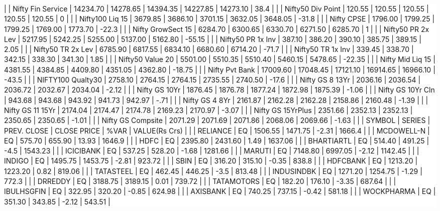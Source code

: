 |  | Nifty Fin Service | 14234.70 | 14278.65 | 14394.35 | 14227.85 | 14273.10 | 38.4 |
|  | Nifty50 Div Point | 120.55 | 120.55 | 120.55 | 120.55 | 120.55 | 0 |
|  | Nifty100 Liq 15 | 3679.85 | 3686.10 | 3701.15 | 3632.05 | 3648.05 | -31.8 |
|  | Nifty CPSE | 1796.00 | 1799.25 | 1799.25 | 1769.00 | 1773.70 | -22.3 |
|  | Nifty GrowSect 15 | 6284.70 | 6300.65 | 6330.70 | 6271.50 | 6285.70 | 1 |
|  | Nifty50 PR 2x Lev | 5217.95 | 5242.25 | 5255.00 | 5137.00 | 5162.80 | -55.15 |
|  | Nifty50 PR 1x Inv | 387.10 | 386.20 | 390.10 | 385.75 | 389.15 | 2.05 |
|  | Nifty50 TR 2x Lev | 6785.90 | 6817.55 | 6834.10 | 6680.60 | 6714.20 | -71.7 |
|  | Nifty50 TR 1x Inv | 339.45 | 338.70 | 342.15 | 338.30 | 341.30 | 1.85 |
|  | Nifty50 Value 20 | 5501.00 | 5510.35 | 5510.40 | 5460.15 | 5478.65 | -22.35 |
|  | Nifty Mid Liq 15 | 4381.55 | 4384.85 | 4409.80 | 4351.05 | 4362.80 | -18.75 |
|  | Nifty Pvt Bank | 17009.60 | 17048.45 | 17121.10 | 16914.65 | 16966.10 | -43.5 |
|  | NIFTY100 Qualty30 | 2758.10 | 2764.15 | 2764.15 | 2735.55 | 2740.50 | -17.6 |
|  | Nifty GS 8 13Yr | 2036.16 | 2036.54 | 2036.72 | 2032.67 | 2034.04 | -2.12 |
|  | Nifty GS 10Yr | 1876.45 | 1876.78 | 1877.24 | 1872.98 | 1875.39 | -1.06 |
|  | Nifty GS 10Yr Cln | 943.68 | 943.68 | 943.92 | 941.73 | 942.97 | -.71 |
|  | Nifty GS 4 8Yr | 2161.87 | 2162.28 | 2162.28 | 2158.86 | 2160.48 | -1.39 |
|  | Nifty GS 11 15Yr | 2174.04 | 2174.47 | 2174.78 | 2169.23 | 2170.97 | -3.07 |
|  | Nifty GS 15YrPlus | 2351.66 | 2352.13 | 2352.13 | 2350.65 | 2350.65 | -1.01 |
|  | Nifty GS Compsite | 2071.29 | 2071.69 | 2071.86 | 2068.06 | 2069.66 | -1.63 |
|  | SYMBOL | SERIES | PREV. CLOSE | CLOSE PRICE | %VAR | VALUE(Rs Crs) |
|  | RELIANCE | EQ | 1506.55 | 1471.75 | -2.31 | 1666.4 |
|  | MCDOWELL-N | EQ | 575.70 | 655.90 | 13.93 | 1646.9 |
|  | HDFC | EQ | 2395.80 | 2431.60 | 1.49 | 1637.06 |
|  | BHARTIARTL | EQ | 514.40 | 491.25 | -4.5 | 1543.23 |
|  | ICICIBANK | EQ | 537.25 | 528.20 | -1.68 | 1281.66 |
|  | MARUTI | EQ | 7148.80 | 6997.05 | -2.12 | 1142.45 |
|  | INDIGO | EQ | 1495.75 | 1453.75 | -2.81 | 923.72 |
|  | SBIN | EQ | 316.20 | 315.10 | -0.35 | 838.8 |
|  | HDFCBANK | EQ | 1213.20 | 1223.20 | 0.82 | 819.06 |
|  | TATASTEEL | EQ | 462.45 | 446.25 | -3.5 | 813.48 |
|  | INDUSINDBK | EQ | 1271.20 | 1254.75 | -1.29 | 772.3 |
|  | DRREDDY | EQ | 3188.75 | 3189.15 | 0.01 | 739.72 |
|  | TATAMOTORS | EQ | 182.20 | 176.10 | -3.35 | 687.64 |
|  | IBULHSGFIN | EQ | 322.95 | 320.20 | -0.85 | 624.98 |
|  | AXISBANK | EQ | 740.25 | 737.15 | -0.42 | 581.18 |
|  | WOCKPHARMA | EQ | 351.30 | 343.85 | -2.12 | 543.51 |